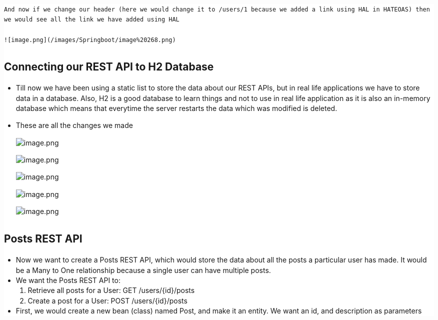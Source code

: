     And now if we change our header (here we would change it to /users/1 because we added a link using HAL in HATEOAS) then we would see all the link we have added using HAL 
    
    ![image.png](/images/Springboot/image%20268.png)
    

## Connecting our REST API to H2 Database

- Till now we have been using a static list to store the data about our REST APIs, but in real life applications we have to store data in a database. Also, H2 is a good database to learn things and not to use in real life application as it is also an in-memory database which means that everytime the server restarts the data which was modified is deleted.
- These are all the changes we made
    
    ![image.png](/images/Springboot/image%20269.png)
    
    ![image.png](/images/Springboot/image%20270.png)
    
    ![image.png](/images/Springboot/image%20271.png)
    
    ![image.png](/images/Springboot/image%20272.png)
    
    ![image.png](/images/Springboot/image%20273.png)
    

## Posts REST API

- Now we want to create a Posts REST API, which would store the data about all the posts a particular user has made. It would be a Many to One relationship because a single user can have multiple posts.
- We want the Posts REST API to:
    1. Retrieve all posts for a User: GET /users/{id}/posts
    2. Create a post for a User: POST /users/{id}/posts
- First, we would create a new bean (class) named Post, and make it an entity. We want an id, and description as parameters
    